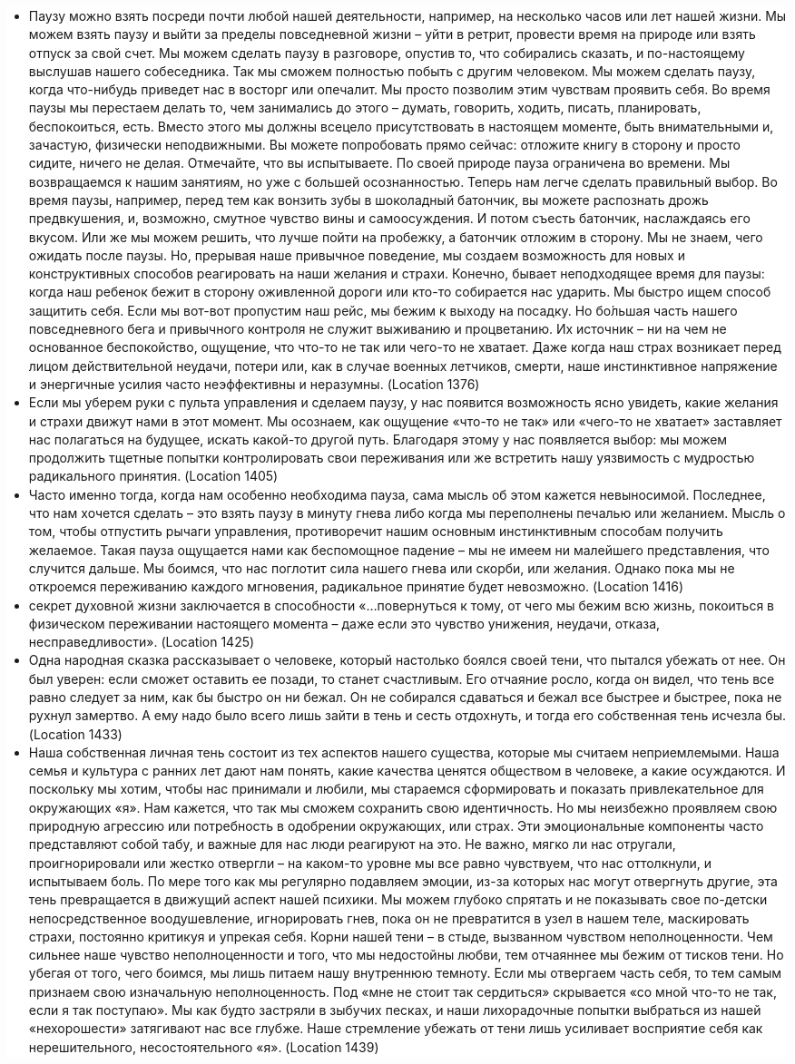 - Паузу можно взять посреди почти любой нашей деятельности, например, на несколько часов или лет нашей жизни. Мы можем взять паузу и выйти за пределы повседневной жизни – уйти в ретрит, провести время на природе или взять отпуск за свой счет. Мы можем сделать паузу в разговоре, опустив то, что собирались сказать, и по-настоящему выслушав нашего собеседника. Так мы сможем полностью побыть с другим человеком. Мы можем сделать паузу, когда что-нибудь приведет нас в восторг или опечалит. Мы просто позволим этим чувствам проявить себя. Во время паузы мы перестаем делать то, чем занимались до этого – думать, говорить, ходить, писать, планировать, беспокоиться, есть. Вместо этого мы должны всецело присутствовать в настоящем моменте, быть внимательными и, зачастую, физически неподвижными. Вы можете попробовать прямо сейчас: отложите книгу в сторону и просто сидите, ничего не делая. Отмечайте, что вы испытываете. По своей природе пауза ограничена во времени. Мы возвращаемся к нашим занятиям, но уже с большей осознанностью. Теперь нам легче сделать правильный выбор. Во время паузы, например, перед тем как вонзить зубы в шоколадный батончик, вы можете распознать дрожь предвкушения, и, возможно, смутное чувство вины и самоосуждения. И потом съесть батончик, наслаждаясь его вкусом. Или же мы можем решить, что лучше пойти на пробежку, а батончик отложим в сторону. Мы не знаем, чего ожидать после паузы. Но, прерывая наше привычное поведение, мы создаем возможность для новых и конструктивных способов реагировать на наши желания и страхи. Конечно, бывает неподходящее время для паузы: когда наш ребенок бежит в сторону оживленной дороги или кто-то собирается нас ударить. Мы быстро ищем способ защитить себя. Если мы вот-вот пропустим наш рейс, мы бежим к выходу на посадку. Но бо́льшая часть нашего повседневного бега и привычного контроля не служит выживанию и процветанию. Их источник – ни на чем не основанное беспокойство, ощущение, что что-то не так или чего-то не хватает. Даже когда наш страх возникает перед лицом действительной неудачи, потери или, как в случае военных летчиков, смерти, наше инстинктивное напряжение и энергичные усилия часто неэффективны и неразумны. (Location 1376)
- Если мы уберем руки с пульта управления и сделаем паузу, у нас появится возможность ясно увидеть, какие желания и страхи движут нами в этот момент. Мы осознаем, как ощущение «что-то не так» или «чего-то не хватает» заставляет нас полагаться на будущее, искать какой-то другой путь. Благодаря этому у нас появляется выбор: мы можем продолжить тщетные попытки контролировать свои переживания или же встретить нашу уязвимость с мудростью радикального принятия. (Location 1405)
- Часто именно тогда, когда нам особенно необходима пауза, сама мысль об этом кажется невыносимой. Последнее, что нам хочется сделать – это взять паузу в минуту гнева либо когда мы переполнены печалью или желанием. Мысль о том, чтобы отпустить рычаги управления, противоречит нашим основным инстинктивным способам получить желаемое. Такая пауза ощущается нами как беспомощное падение – мы не имеем ни малейшего представления, что случится дальше. Мы боимся, что нас поглотит сила нашего гнева или скорби, или желания. Однако пока мы не откроемся переживанию каждого мгновения, радикальное принятие будет невозможно. (Location 1416)
- секрет духовной жизни заключается в способности «…повернуться к тому, от чего мы бежим всю жизнь, покоиться в физическом переживании настоящего момента – даже если это чувство унижения, неудачи, отказа, несправедливости». (Location 1425)
- Одна народная сказка рассказывает о человеке, который настолько боялся своей тени, что пытался убежать от нее. Он был уверен: если сможет оставить ее позади, то станет счастливым. Его отчаяние росло, когда он видел, что тень все равно следует за ним, как бы быстро он ни бежал. Он не собирался сдаваться и бежал все быстрее и быстрее, пока не рухнул замертво. А ему надо было всего лишь зайти в тень и сесть отдохнуть, и тогда его собственная тень исчезла бы. (Location 1433)
- Наша собственная личная тень состоит из тех аспектов нашего существа, которые мы считаем неприемлемыми. Наша семья и культура с ранних лет дают нам понять, какие качества ценятся обществом в человеке, а какие осуждаются. И поскольку мы хотим, чтобы нас принимали и любили, мы стараемся сформировать и показать привлекательное для окружающих «я». Нам кажется, что так мы сможем сохранить свою идентичность. Но мы неизбежно проявляем свою природную агрессию или потребность в одобрении окружающих, или страх. Эти эмоциональные компоненты часто представляют собой табу, и важные для нас люди реагируют на это. Не важно, мягко ли нас отругали, проигнорировали или жестко отвергли – на каком-то уровне мы все равно чувствуем, что нас оттолкнули, и испытываем боль. По мере того как мы регулярно подавляем эмоции, из-за которых нас могут отвергнуть другие, эта тень превращается в движущий аспект нашей психики. Мы можем глубоко спрятать и не показывать свое по-детски непосредственное воодушевление, игнорировать гнев, пока он не превратится в узел в нашем теле, маскировать страхи, постоянно критикуя и упрекая себя. Корни нашей тени – в стыде, вызванном чувством неполноценности. Чем сильнее наше чувство неполноценности и того, что мы недостойны любви, тем отчаяннее мы бежим от тисков тени. Но убегая от того, чего боимся, мы лишь питаем нашу внутреннюю темноту. Если мы отвергаем часть себя, то тем самым признаем свою изначальную неполноценность. Под «мне не стоит так сердиться» скрывается «со мной что-то не так, если я так поступаю». Мы как будто застряли в зыбучих песках, и наши лихорадочные попытки выбраться из нашей «нехорошести» затягивают нас все глубже. Наше стремление убежать от тени лишь усиливает восприятие себя как нерешительного, несостоятельного «я». (Location 1439)